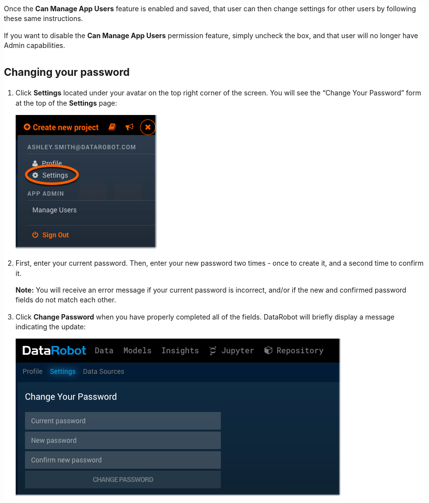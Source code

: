 Once the **Can Manage App Users** feature is enabled and saved, that user can then change settings for other users by following these same instructions. 

If you want to disable the **Can Manage App Users** permission feature, simply uncheck the box, and that user will no longer have Admin capabilities.

<a name="changing-your-password"></a>
Changing your password
-----------------------

1. Click **Settings** located under your avatar on the top right corner of the screen. You will see the “Change Your Password” form at the top of the **Settings** page:

	![](images/change-password-admin.png)

2. First, enter your current password. Then, enter your new password two times - once to create it, and a second time to confirm it. 

	**Note:** You will receive an error message if your current password is incorrect, and/or if the new and confirmed password fields do not match each other.

3. Click **Change Password** when you have properly completed all of the fields. DataRobot will briefly display a message indicating the update:

	![](images/change-password.png)
